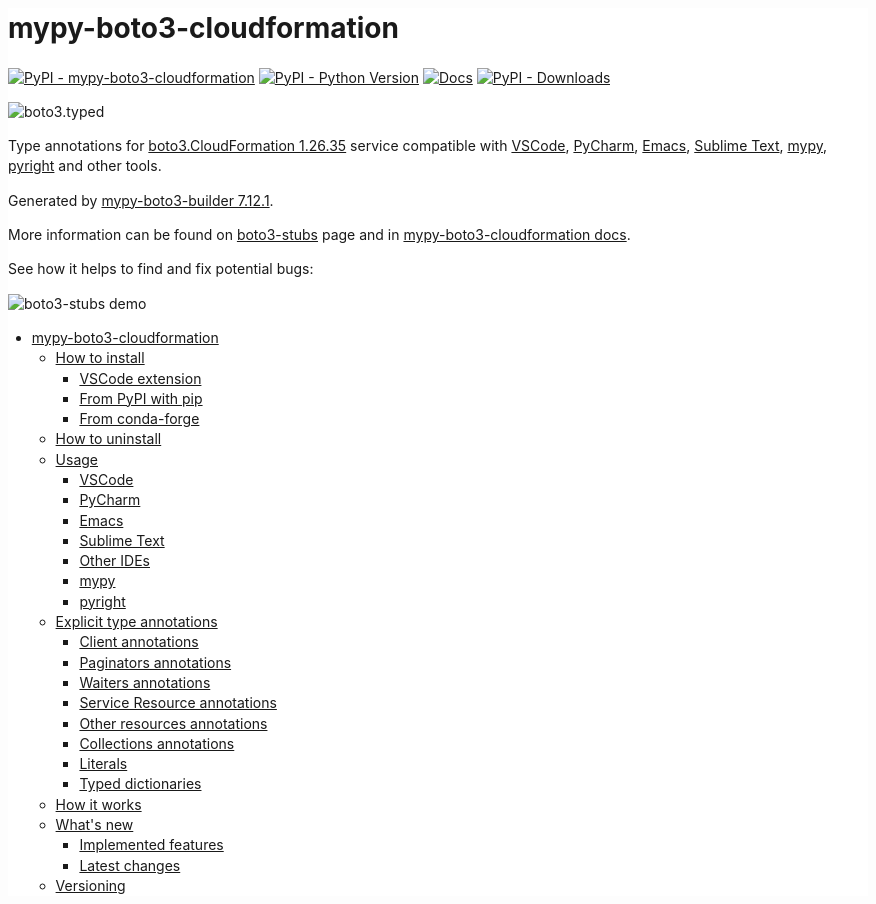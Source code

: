 <a id="mypy-boto3-cloudformation"></a>

# mypy-boto3-cloudformation

[![PyPI - mypy-boto3-cloudformation](https://img.shields.io/pypi/v/mypy-boto3-cloudformation.svg?color=blue)](https://pypi.org/project/mypy-boto3-cloudformation)
[![PyPI - Python Version](https://img.shields.io/pypi/pyversions/mypy-boto3-cloudformation.svg?color=blue)](https://pypi.org/project/mypy-boto3-cloudformation)
[![Docs](https://img.shields.io/readthedocs/mypy-boto3-builder.svg?color=blue)](https://mypy-boto3-builder.readthedocs.io/)
[![PyPI - Downloads](https://img.shields.io/pypi/dm/mypy-boto3-cloudformation?color=blue)](https://pypistats.org/packages/mypy-boto3-cloudformation)

![boto3.typed](https://github.com/youtype/mypy_boto3_builder/raw/main/logo.png)

Type annotations for
[boto3.CloudFormation 1.26.35](https://boto3.amazonaws.com/v1/documentation/api/latest/reference/services/cloudformation.html#CloudFormation)
service compatible with [VSCode](https://code.visualstudio.com/),
[PyCharm](https://www.jetbrains.com/pycharm/),
[Emacs](https://www.gnu.org/software/emacs/),
[Sublime Text](https://www.sublimetext.com/),
[mypy](https://github.com/python/mypy),
[pyright](https://github.com/microsoft/pyright) and other tools.

Generated by
[mypy-boto3-builder 7.12.1](https://github.com/youtype/mypy_boto3_builder).

More information can be found on
[boto3-stubs](https://pypi.org/project/boto3-stubs/) page and in
[mypy-boto3-cloudformation docs](https://youtype.github.io/boto3_stubs_docs/mypy_boto3_cloudformation/).

See how it helps to find and fix potential bugs:

![boto3-stubs demo](https://github.com/youtype/mypy_boto3_builder/raw/main/demo.gif)

- [mypy-boto3-cloudformation](#mypy-boto3-cloudformation)
  - [How to install](#how-to-install)
    - [VSCode extension](#vscode-extension)
    - [From PyPI with pip](#from-pypi-with-pip)
    - [From conda-forge](#from-conda-forge)
  - [How to uninstall](#how-to-uninstall)
  - [Usage](#usage)
    - [VSCode](#vscode)
    - [PyCharm](#pycharm)
    - [Emacs](#emacs)
    - [Sublime Text](#sublime-text)
    - [Other IDEs](#other-ides)
    - [mypy](#mypy)
    - [pyright](#pyright)
  - [Explicit type annotations](#explicit-type-annotations)
    - [Client annotations](#client-annotations)
    - [Paginators annotations](#paginators-annotations)
    - [Waiters annotations](#waiters-annotations)
    - [Service Resource annotations](#service-resource-annotations)
    - [Other resources annotations](#other-resources-annotations)
    - [Collections annotations](#collections-annotations)
    - [Literals](#literals)
    - [Typed dictionaries](#typed-dictionaries)
  - [How it works](#how-it-works)
  - [What's new](#what's-new)
    - [Implemented features](#implemented-features)
    - [Latest changes](#latest-changes)
  - [Versioning](#versioning)